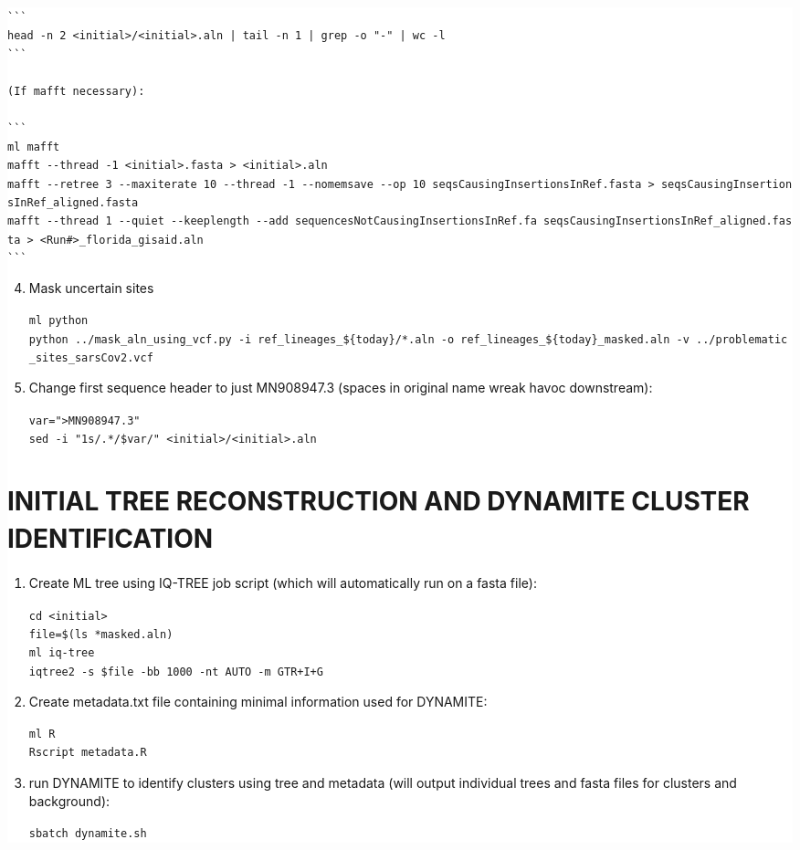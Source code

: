 	```
	head -n 2 <initial>/<initial>.aln | tail -n 1 | grep -o "-" | wc -l
	```
	
	(If mafft necessary):
	
	```
	ml mafft
	mafft --thread -1 <initial>.fasta > <initial>.aln
	mafft --retree 3 --maxiterate 10 --thread -1 --nomemsave --op 10 seqsCausingInsertionsInRef.fasta > seqsCausingInsertionsInRef_aligned.fasta
	mafft --thread 1 --quiet --keeplength --add sequencesNotCausingInsertionsInRef.fa seqsCausingInsertionsInRef_aligned.fasta > <Run#>_florida_gisaid.aln
	```

4. Mask uncertain sites

	```
	ml python
	python ../mask_aln_using_vcf.py -i ref_lineages_${today}/*.aln -o ref_lineages_${today}_masked.aln -v ../problematic_sites_sarsCov2.vcf
	```
	
5. Change first sequence header to just MN908947.3 (spaces in original name wreak havoc downstream):
	
	```
	var=">MN908947.3"
	sed -i "1s/.*/$var/" <initial>/<initial>.aln 
	```
	
		
# INITIAL TREE RECONSTRUCTION AND DYNAMITE CLUSTER IDENTIFICATION ####################################

1.  Create ML tree using IQ-TREE job script (which will automatically run on a fasta file):
	
	```
	cd <initial>
	file=$(ls *masked.aln)
	ml iq-tree
	iqtree2 -s $file -bb 1000 -nt AUTO -m GTR+I+G
	```
2. Create metadata.txt file containing minimal information used for DYNAMITE:
	
	```
	ml R
	Rscript metadata.R
	```
3. run DYNAMITE to identify clusters using tree and metadata (will output individual trees and fasta files for clusters and background):
	
	```
	sbatch dynamite.sh
